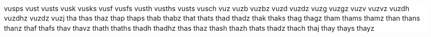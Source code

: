 vusps
vust
vusts
vusk
vusks
vusf
vusfs
vusth
vusths
vusts
vusch
vuz
vuzb
vuzbz
vuzd
vuzdz
vuzg
vuzgz
vuzv
vuzvz
vuzdh
vuzdhz
vuzdz
vuzj
tha
thas
thaz
thap
thaps
thab
thabz
that
thats
thad
thadz
thak
thaks
thag
thagz
tham
thams
thamz
than
thans
thanz
thaf
thafs
thav
thavz
thath
thaths
thadh
thadhz
thas
thaz
thash
thazh
thats
thadz
thach
thaj
thay
thays
thayz